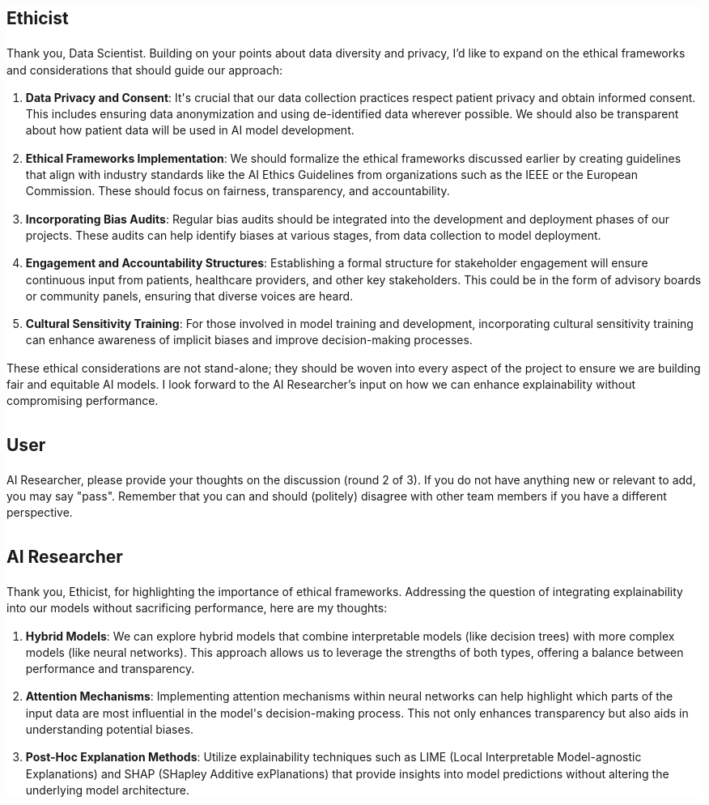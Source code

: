 ## Ethicist

Thank you, Data Scientist. Building on your points about data diversity and privacy, I’d like to expand on the ethical frameworks and considerations that should guide our approach:

1. **Data Privacy and Consent**: It's crucial that our data collection practices respect patient privacy and obtain informed consent. This includes ensuring data anonymization and using de-identified data wherever possible. We should also be transparent about how patient data will be used in AI model development.

2. **Ethical Frameworks Implementation**: We should formalize the ethical frameworks discussed earlier by creating guidelines that align with industry standards like the AI Ethics Guidelines from organizations such as the IEEE or the European Commission. These should focus on fairness, transparency, and accountability.

3. **Incorporating Bias Audits**: Regular bias audits should be integrated into the development and deployment phases of our projects. These audits can help identify biases at various stages, from data collection to model deployment.

4. **Engagement and Accountability Structures**: Establishing a formal structure for stakeholder engagement will ensure continuous input from patients, healthcare providers, and other key stakeholders. This could be in the form of advisory boards or community panels, ensuring that diverse voices are heard.

5. **Cultural Sensitivity Training**: For those involved in model training and development, incorporating cultural sensitivity training can enhance awareness of implicit biases and improve decision-making processes.

These ethical considerations are not stand-alone; they should be woven into every aspect of the project to ensure we are building fair and equitable AI models. I look forward to the AI Researcher’s input on how we can enhance explainability without compromising performance.

## User

AI Researcher, please provide your thoughts on the discussion (round 2 of 3). If you do not have anything new or relevant to add, you may say "pass". Remember that you can and should (politely) disagree with other team members if you have a different perspective.

## AI Researcher

Thank you, Ethicist, for highlighting the importance of ethical frameworks. Addressing the question of integrating explainability into our models without sacrificing performance, here are my thoughts:

1. **Hybrid Models**: We can explore hybrid models that combine interpretable models (like decision trees) with more complex models (like neural networks). This approach allows us to leverage the strengths of both types, offering a balance between performance and transparency.

2. **Attention Mechanisms**: Implementing attention mechanisms within neural networks can help highlight which parts of the input data are most influential in the model's decision-making process. This not only enhances transparency but also aids in understanding potential biases.

3. **Post-Hoc Explanation Methods**: Utilize explainability techniques such as LIME (Local Interpretable Model-agnostic Explanations) and SHAP (SHapley Additive exPlanations) that provide insights into model predictions without altering the underlying model architecture.
